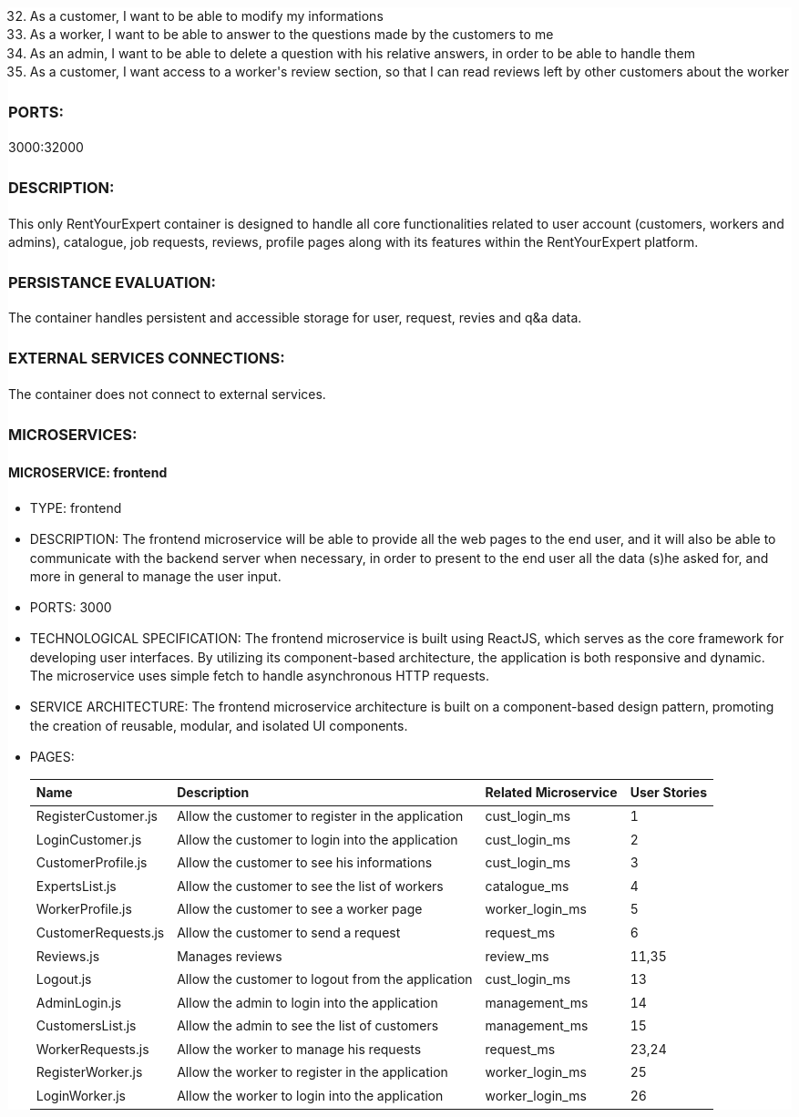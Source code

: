 32) As a customer, I want to be able to modify my informations
33) As a worker, I want to be able to answer to the questions made by the customers to me
34) As an admin, I want to be able to delete a question with his relative answers, in order to be able to handle them
35) As a customer, I want access to a worker's review section, so that I can read reviews left by other customers about the worker


### PORTS: 
3000:32000

### DESCRIPTION:
This only RentYourExpert container is designed to handle all core functionalities related to user account (customers, workers and admins), catalogue, job requests, reviews, profile pages along with its features within the RentYourExpert platform.

### PERSISTANCE EVALUATION:
The container handles persistent and accessible storage for user, request, revies and q&a data. 

### EXTERNAL SERVICES CONNECTIONS:
The container does not connect to external services.

### MICROSERVICES:

#### MICROSERVICE: frontend
- TYPE: frontend
- DESCRIPTION: The frontend microservice will be able to provide all the web pages to the end user, and it will also be able to communicate with the backend server when necessary, in order to present to the end user all the data (s)he asked for, and more in general to manage the user input.
- PORTS: 3000
- TECHNOLOGICAL SPECIFICATION: The frontend microservice is built using ReactJS, which serves as the core framework for developing user interfaces. By utilizing its component-based architecture, the application is both responsive and dynamic. The microservice uses simple fetch to handle asynchronous HTTP requests.
- SERVICE ARCHITECTURE: The frontend microservice architecture is built on a component-based design pattern, promoting the creation of reusable, modular, and isolated UI components.
- PAGES:

	| Name | Description | Related Microservice | User Stories |
	| ---- | ----------- | -------------------- | ------------ |
	| RegisterCustomer.js | Allow the customer to register in the application | cust_login_ms | 1 |
	| LoginCustomer.js | Allow the customer to login into the application | cust_login_ms | 2 |
	| CustomerProfile.js | Allow the customer to see his informations | cust_login_ms | 3 |
	| ExpertsList.js | Allow the customer to see the list of workers | catalogue_ms | 4 |
	| WorkerProfile.js | Allow the customer to see a worker page | worker_login_ms | 5 |
	| CustomerRequests.js | Allow the customer to send a request | request_ms | 6 |
	| Reviews.js | Manages reviews | review_ms | 11,35 |
	| Logout.js | Allow the customer to logout from the application | cust_login_ms | 13 |
	| AdminLogin.js | Allow the admin to login into the application | management_ms | 14 |
	| CustomersList.js | Allow the admin to see the list of customers | management_ms | 15 |
	| WorkerRequests.js | Allow the worker to manage his requests | request_ms | 23,24 |
	| RegisterWorker.js | Allow the worker to register in the application | worker_login_ms | 25 |
	| LoginWorker.js | Allow the worker to login into the application | worker_login_ms | 26 |